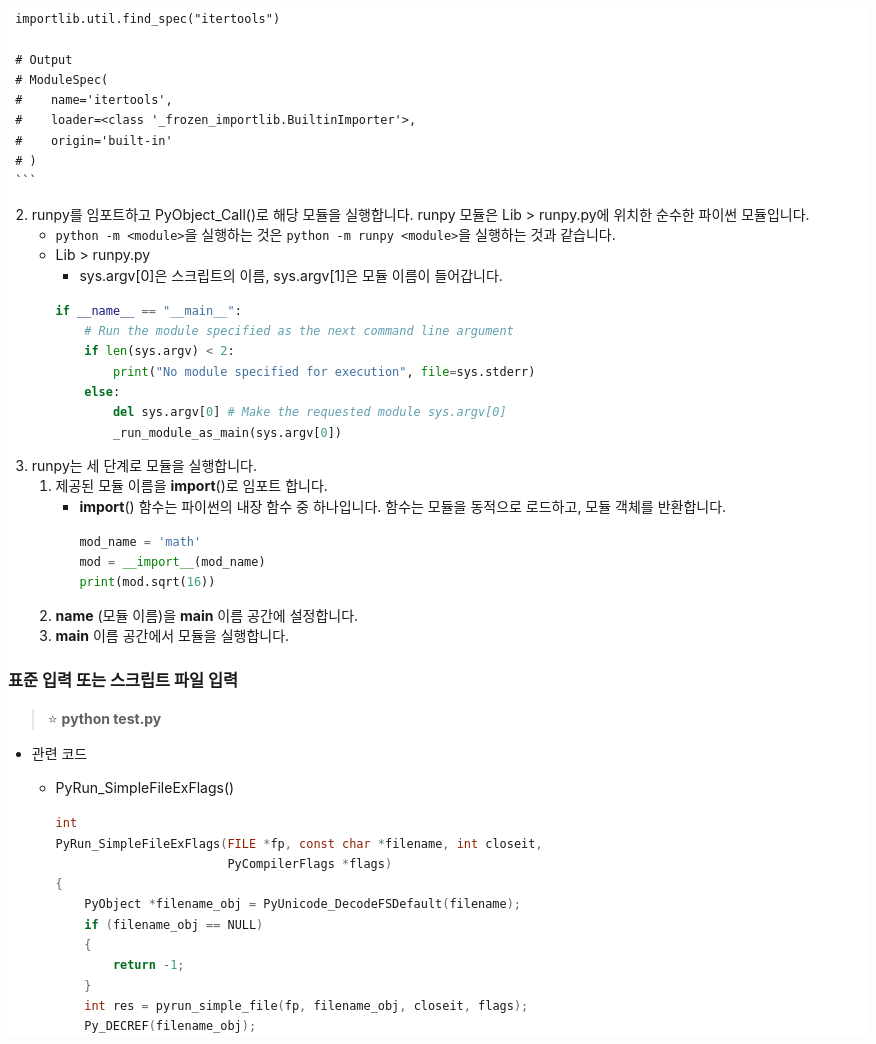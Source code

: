      importlib.util.find_spec("itertools")

     # Output
     # ModuleSpec(
     #    name='itertools',
     #    loader=<class '_frozen_importlib.BuiltinImporter'>,
     #    origin='built-in'
     # )
     ```

2. runpy를 임포트하고 PyObject_Call()로 해당 모듈을 실행합니다. runpy 모듈은 Lib > runpy.py에 위치한 순수한 파이썬 모듈입니다.
   - `python -m <module>`을 실행하는 것은 `python -m runpy <module>`을 실행하는 것과 같습니다.
   - Lib > runpy.py
     - sys.argv[0]은 스크립트의 이름, sys.argv[1]은 모듈 이름이 들어갑니다.
     ```python
     if __name__ == "__main__":
         # Run the module specified as the next command line argument
         if len(sys.argv) < 2:
             print("No module specified for execution", file=sys.stderr)
         else:
             del sys.argv[0] # Make the requested module sys.argv[0]
             _run_module_as_main(sys.argv[0])
     ```
3. runpy는 세 단계로 모듈을 실행합니다.
   1. 제공된 모듈 이름을 **import**()로 임포트 합니다.
      - **import**() 함수는 파이썬의 내장 함수 중 하나입니다. 함수는 모듈을 동적으로 로드하고, 모듈 객체를 반환합니다.
        ```python
        mod_name = 'math'
        mod = __import__(mod_name)
        print(mod.sqrt(16))
        ```
   2. **name** (모듈 이름)을 **main** 이름 공간에 설정합니다.
   3. **main** 이름 공간에서 모듈을 실행합니다.

### 표준 입력 또는 스크립트 파일 입력

> ⭐ **python test.py**

- 관련 코드

  - PyRun_SimpleFileExFlags()
    ```c
    int
    PyRun_SimpleFileExFlags(FILE *fp, const char *filename, int closeit,
                            PyCompilerFlags *flags)
    {
        PyObject *filename_obj = PyUnicode_DecodeFSDefault(filename);
        if (filename_obj == NULL)
        {
            return -1;
        }
        int res = pyrun_simple_file(fp, filename_obj, closeit, flags);
        Py_DECREF(filename_obj);